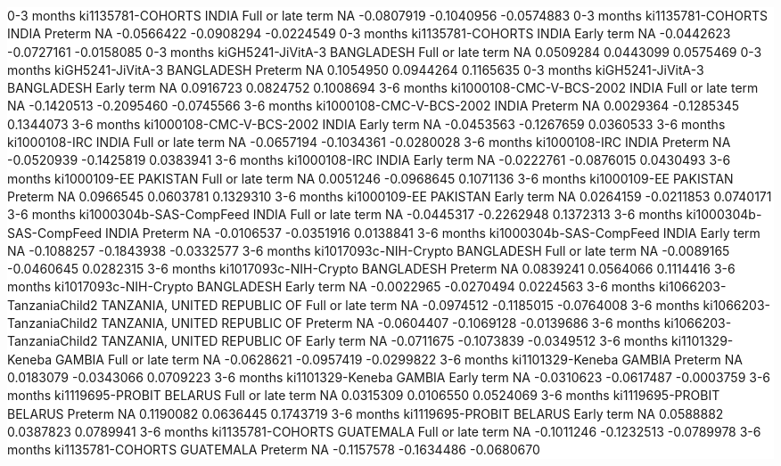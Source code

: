 0-3 months     ki1135781-COHORTS          INDIA                          Full or late term    NA                -0.0807919   -0.1040956   -0.0574883
0-3 months     ki1135781-COHORTS          INDIA                          Preterm              NA                -0.0566422   -0.0908294   -0.0224549
0-3 months     ki1135781-COHORTS          INDIA                          Early term           NA                -0.0442623   -0.0727161   -0.0158085
0-3 months     kiGH5241-JiVitA-3          BANGLADESH                     Full or late term    NA                 0.0509284    0.0443099    0.0575469
0-3 months     kiGH5241-JiVitA-3          BANGLADESH                     Preterm              NA                 0.1054950    0.0944264    0.1165635
0-3 months     kiGH5241-JiVitA-3          BANGLADESH                     Early term           NA                 0.0916723    0.0824752    0.1008694
3-6 months     ki1000108-CMC-V-BCS-2002   INDIA                          Full or late term    NA                -0.1420513   -0.2095460   -0.0745566
3-6 months     ki1000108-CMC-V-BCS-2002   INDIA                          Preterm              NA                 0.0029364   -0.1285345    0.1344073
3-6 months     ki1000108-CMC-V-BCS-2002   INDIA                          Early term           NA                -0.0453563   -0.1267659    0.0360533
3-6 months     ki1000108-IRC              INDIA                          Full or late term    NA                -0.0657194   -0.1034361   -0.0280028
3-6 months     ki1000108-IRC              INDIA                          Preterm              NA                -0.0520939   -0.1425819    0.0383941
3-6 months     ki1000108-IRC              INDIA                          Early term           NA                -0.0222761   -0.0876015    0.0430493
3-6 months     ki1000109-EE               PAKISTAN                       Full or late term    NA                 0.0051246   -0.0968645    0.1071136
3-6 months     ki1000109-EE               PAKISTAN                       Preterm              NA                 0.0966545    0.0603781    0.1329310
3-6 months     ki1000109-EE               PAKISTAN                       Early term           NA                 0.0264159   -0.0211853    0.0740171
3-6 months     ki1000304b-SAS-CompFeed    INDIA                          Full or late term    NA                -0.0445317   -0.2262948    0.1372313
3-6 months     ki1000304b-SAS-CompFeed    INDIA                          Preterm              NA                -0.0106537   -0.0351916    0.0138841
3-6 months     ki1000304b-SAS-CompFeed    INDIA                          Early term           NA                -0.1088257   -0.1843938   -0.0332577
3-6 months     ki1017093c-NIH-Crypto      BANGLADESH                     Full or late term    NA                -0.0089165   -0.0460645    0.0282315
3-6 months     ki1017093c-NIH-Crypto      BANGLADESH                     Preterm              NA                 0.0839241    0.0564066    0.1114416
3-6 months     ki1017093c-NIH-Crypto      BANGLADESH                     Early term           NA                -0.0022965   -0.0270494    0.0224563
3-6 months     ki1066203-TanzaniaChild2   TANZANIA, UNITED REPUBLIC OF   Full or late term    NA                -0.0974512   -0.1185015   -0.0764008
3-6 months     ki1066203-TanzaniaChild2   TANZANIA, UNITED REPUBLIC OF   Preterm              NA                -0.0604407   -0.1069128   -0.0139686
3-6 months     ki1066203-TanzaniaChild2   TANZANIA, UNITED REPUBLIC OF   Early term           NA                -0.0711675   -0.1073839   -0.0349512
3-6 months     ki1101329-Keneba           GAMBIA                         Full or late term    NA                -0.0628621   -0.0957419   -0.0299822
3-6 months     ki1101329-Keneba           GAMBIA                         Preterm              NA                 0.0183079   -0.0343066    0.0709223
3-6 months     ki1101329-Keneba           GAMBIA                         Early term           NA                -0.0310623   -0.0617487   -0.0003759
3-6 months     ki1119695-PROBIT           BELARUS                        Full or late term    NA                 0.0315309    0.0106550    0.0524069
3-6 months     ki1119695-PROBIT           BELARUS                        Preterm              NA                 0.1190082    0.0636445    0.1743719
3-6 months     ki1119695-PROBIT           BELARUS                        Early term           NA                 0.0588882    0.0387823    0.0789941
3-6 months     ki1135781-COHORTS          GUATEMALA                      Full or late term    NA                -0.1011246   -0.1232513   -0.0789978
3-6 months     ki1135781-COHORTS          GUATEMALA                      Preterm              NA                -0.1157578   -0.1634486   -0.0680670